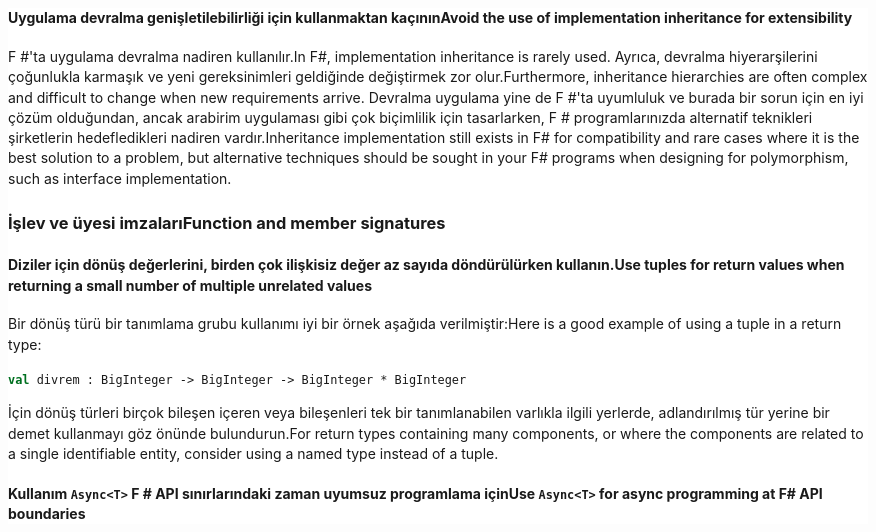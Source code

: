 #### <a name="avoid-the-use-of-implementation-inheritance-for-extensibility"></a><span data-ttu-id="d4f2a-281">Uygulama devralma genişletilebilirliği için kullanmaktan kaçının</span><span class="sxs-lookup"><span data-stu-id="d4f2a-281">Avoid the use of implementation inheritance for extensibility</span></span>

<span data-ttu-id="d4f2a-282">F #'ta uygulama devralma nadiren kullanılır.</span><span class="sxs-lookup"><span data-stu-id="d4f2a-282">In F#, implementation inheritance is rarely used.</span></span> <span data-ttu-id="d4f2a-283">Ayrıca, devralma hiyerarşilerini çoğunlukla karmaşık ve yeni gereksinimleri geldiğinde değiştirmek zor olur.</span><span class="sxs-lookup"><span data-stu-id="d4f2a-283">Furthermore, inheritance hierarchies are often complex and difficult to change when new requirements arrive.</span></span> <span data-ttu-id="d4f2a-284">Devralma uygulama yine de F #'ta uyumluluk ve burada bir sorun için en iyi çözüm olduğundan, ancak arabirim uygulaması gibi çok biçimlilik için tasarlarken, F # programlarınızda alternatif teknikleri şirketlerin hedefledikleri nadiren vardır.</span><span class="sxs-lookup"><span data-stu-id="d4f2a-284">Inheritance implementation still exists in F# for compatibility and rare cases where it is the best solution to a problem, but alternative techniques should be sought in your F# programs when designing for polymorphism, such as interface implementation.</span></span>

### <a name="function-and-member-signatures"></a><span data-ttu-id="d4f2a-285">İşlev ve üyesi imzaları</span><span class="sxs-lookup"><span data-stu-id="d4f2a-285">Function and member signatures</span></span>

#### <a name="use-tuples-for-return-values-when-returning-a-small-number-of-multiple-unrelated-values"></a><span data-ttu-id="d4f2a-286">Diziler için dönüş değerlerini, birden çok ilişkisiz değer az sayıda döndürülürken kullanın.</span><span class="sxs-lookup"><span data-stu-id="d4f2a-286">Use tuples for return values when returning a small number of multiple unrelated values</span></span>

<span data-ttu-id="d4f2a-287">Bir dönüş türü bir tanımlama grubu kullanımı iyi bir örnek aşağıda verilmiştir:</span><span class="sxs-lookup"><span data-stu-id="d4f2a-287">Here is a good example of using a tuple in a return type:</span></span>

```fsharp
val divrem : BigInteger -> BigInteger -> BigInteger * BigInteger
```

<span data-ttu-id="d4f2a-288">İçin dönüş türleri birçok bileşen içeren veya bileşenleri tek bir tanımlanabilen varlıkla ilgili yerlerde, adlandırılmış tür yerine bir demet kullanmayı göz önünde bulundurun.</span><span class="sxs-lookup"><span data-stu-id="d4f2a-288">For return types containing many components, or where the components are related to a single identifiable entity, consider using a named type instead of a tuple.</span></span>

#### <a name="use-asynct-for-async-programming-at-f-api-boundaries"></a><span data-ttu-id="d4f2a-289">Kullanım `Async<T>` F # API sınırlarındaki zaman uyumsuz programlama için</span><span class="sxs-lookup"><span data-stu-id="d4f2a-289">Use `Async<T>` for async programming at F# API boundaries</span></span>
